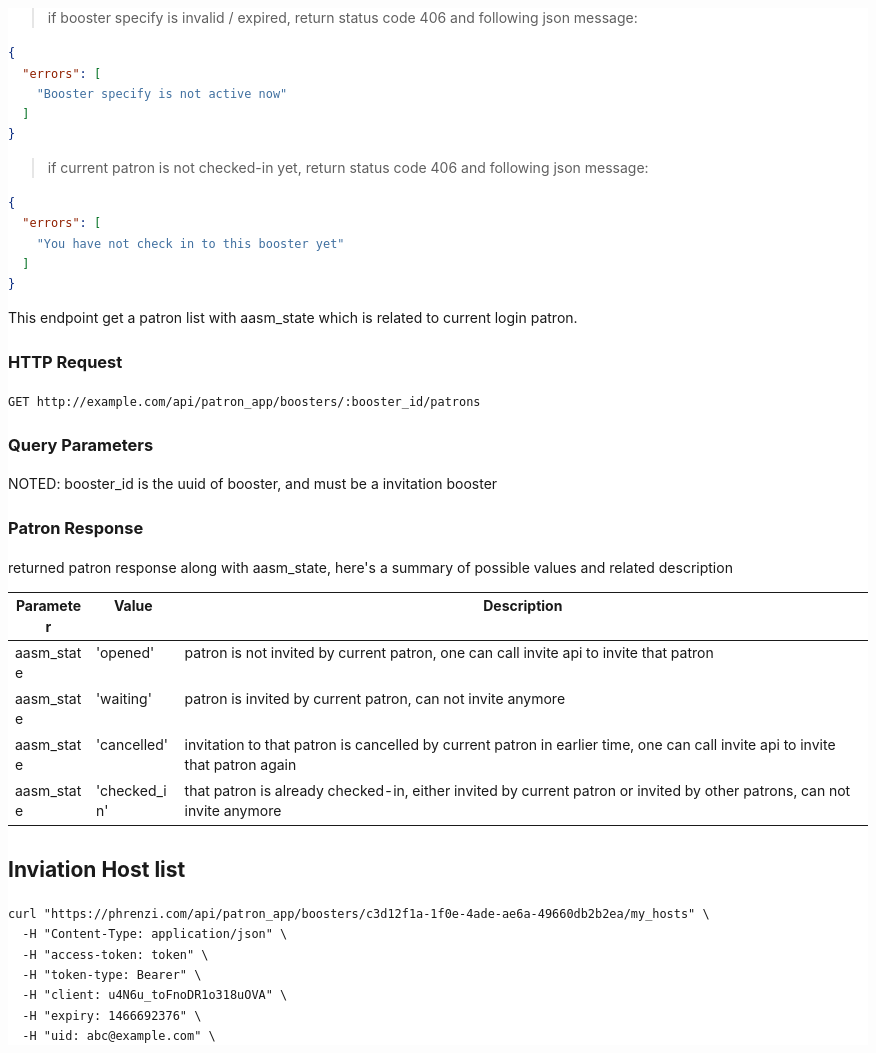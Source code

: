> if booster specify is invalid / expired, return status code 406 and following json message:


```json
{
  "errors": [
    "Booster specify is not active now"
  ]
}
```

> if current patron is not checked-in yet, return status code 406 and following json message:


```json
{
  "errors": [
    "You have not check in to this booster yet"
  ]
}
```

This endpoint get a patron list with aasm_state which is related to current login patron.

### HTTP Request

`GET http://example.com/api/patron_app/boosters/:booster_id/patrons`

### Query Parameters
NOTED: booster_id is the uuid of booster, and must be a invitation booster

### Patron Response

returned patron response along with aasm_state, here's a summary of possible values and related description

Parameter | Value | Description
--------- | ----------- | -----------
aasm_state | 'opened' | patron is not invited by current patron, one can call invite api to invite that patron
aasm_state | 'waiting' | patron is invited by current patron, can not invite anymore
aasm_state | 'cancelled' | invitation to that patron is cancelled by current patron in earlier time, one can call invite api to invite that patron again
aasm_state | 'checked_in' | that patron is already checked-in, either invited by current patron or invited by other patrons, can not invite anymore


## Inviation Host list

```shell
curl "https://phrenzi.com/api/patron_app/boosters/c3d12f1a-1f0e-4ade-ae6a-49660db2b2ea/my_hosts" \
  -H "Content-Type: application/json" \
  -H "access-token: token" \
  -H "token-type: Bearer" \
  -H "client: u4N6u_toFnoDR1o318uOVA" \
  -H "expiry: 1466692376" \
  -H "uid: abc@example.com" \
```
